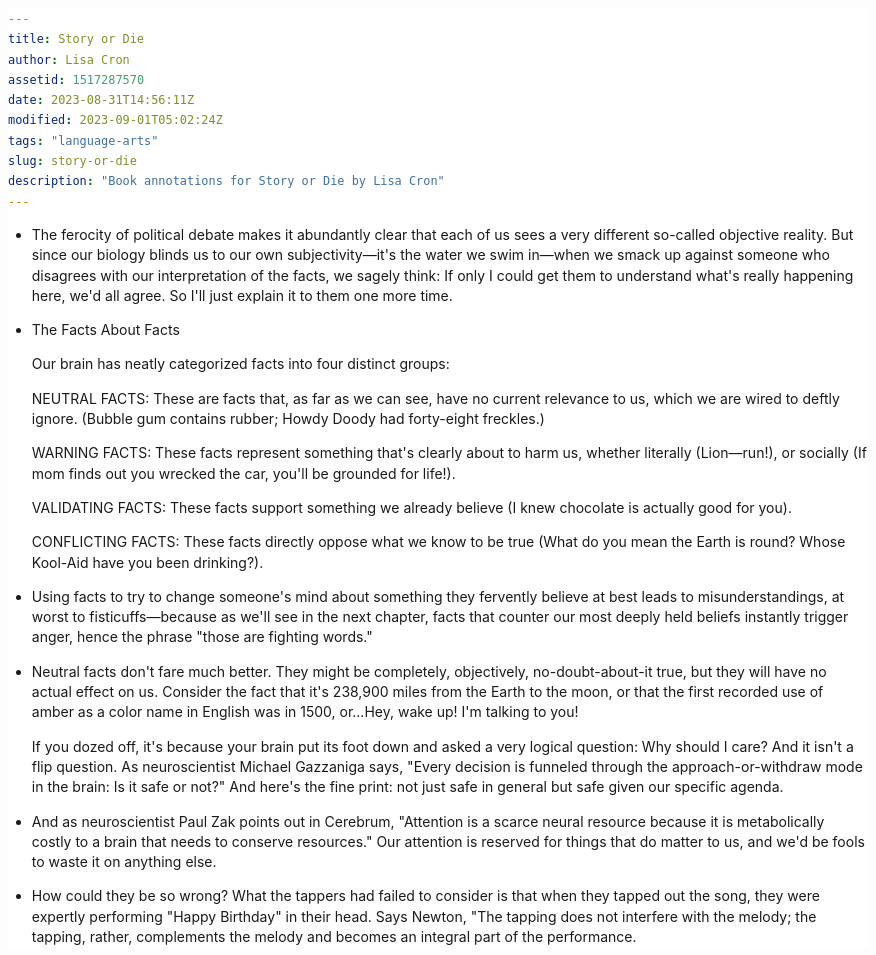 ```yaml
---
title: Story or Die
author: Lisa Cron
assetid: 1517287570
date: 2023-08-31T14:56:11Z
modified: 2023-09-01T05:02:24Z
tags: "language-arts"
slug: story-or-die
description: "Book annotations for Story or Die by Lisa Cron"
---
```


*  The ferocity of political debate makes it abundantly clear that each of us sees a very different so-called objective reality. But since our biology blinds us to our own subjectivity—it's the water we swim in—when we smack up against someone who disagrees with our interpretation of the facts, we sagely think: If only I could get them to understand what's really happening here, we'd all agree. So I'll just explain it to them one more time.

*  The Facts About Facts
   
   Our brain has neatly categorized facts into four distinct groups:
   
   NEUTRAL FACTS: These are facts that, as far as we can see, have no current relevance to us, which we are wired to deftly ignore. (Bubble gum contains rubber; Howdy Doody had forty-eight freckles.)
   
   WARNING FACTS: These facts represent something that's clearly about to harm us, whether literally (Lion—run!), or socially (If mom finds out you wrecked the car, you'll be grounded for life!).
   
   VALIDATING FACTS: These facts support something we already believe (I knew chocolate is actually good for you).
   
   CONFLICTING FACTS: These facts directly oppose what we know to be true (What do you mean the Earth is round? Whose Kool-Aid have you been drinking?).

*  Using facts to try to change someone's mind about something they fervently believe at best leads to misunderstandings, at worst to fisticuffs—because as we'll see in the next chapter, facts that counter our most deeply held beliefs instantly trigger anger, hence the phrase "those are fighting words."

*  Neutral facts don't fare much better. They might be completely, objectively, no-doubt-about-it true, but they will have no actual effect on us. Consider the fact that it's 238,900 miles from the Earth to the moon, or that the first recorded use of amber as a color name in English was in 1500, or…Hey, wake up! I'm talking to you!
   
   If you dozed off, it's because your brain put its foot down and asked a very logical question: Why should I care? And it isn't a flip question. As neuroscientist Michael Gazzaniga says, "Every decision is funneled through the approach-or-withdraw mode in the brain: Is it safe or not?" And here's the fine print: not just safe in general but safe given our specific agenda.

*  And as neuroscientist Paul Zak points out in Cerebrum, "Attention is a scarce neural resource because it is metabolically costly to a brain that needs to conserve resources." Our attention is reserved for things that do matter to us, and we'd be fools to waste it on anything else.

*  How could they be so wrong? What the tappers had failed to consider is that when they tapped out the song, they were expertly performing "Happy Birthday" in their head. Says Newton, "The tapping does not interfere with the melody; the tapping, rather, complements the melody and becomes an integral part of the performance.
   